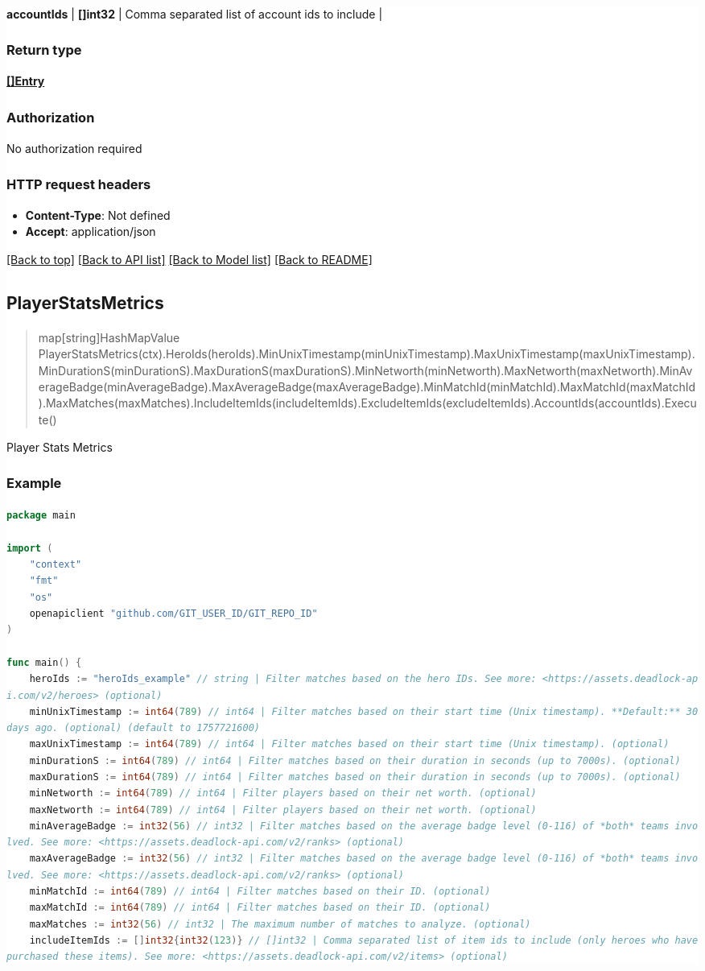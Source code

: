  **accountIds** | **[]int32** | Comma separated list of account ids to include | 

### Return type

[**[]Entry**](Entry.md)

### Authorization

No authorization required

### HTTP request headers

- **Content-Type**: Not defined
- **Accept**: application/json

[[Back to top]](#) [[Back to API list]](../README.md#documentation-for-api-endpoints)
[[Back to Model list]](../README.md#documentation-for-models)
[[Back to README]](../README.md)


## PlayerStatsMetrics

> map[string]HashMapValue PlayerStatsMetrics(ctx).HeroIds(heroIds).MinUnixTimestamp(minUnixTimestamp).MaxUnixTimestamp(maxUnixTimestamp).MinDurationS(minDurationS).MaxDurationS(maxDurationS).MinNetworth(minNetworth).MaxNetworth(maxNetworth).MinAverageBadge(minAverageBadge).MaxAverageBadge(maxAverageBadge).MinMatchId(minMatchId).MaxMatchId(maxMatchId).MaxMatches(maxMatches).IncludeItemIds(includeItemIds).ExcludeItemIds(excludeItemIds).AccountIds(accountIds).Execute()

Player Stats Metrics



### Example

```go
package main

import (
	"context"
	"fmt"
	"os"
	openapiclient "github.com/GIT_USER_ID/GIT_REPO_ID"
)

func main() {
	heroIds := "heroIds_example" // string | Filter matches based on the hero IDs. See more: <https://assets.deadlock-api.com/v2/heroes> (optional)
	minUnixTimestamp := int64(789) // int64 | Filter matches based on their start time (Unix timestamp). **Default:** 30 days ago. (optional) (default to 1757721600)
	maxUnixTimestamp := int64(789) // int64 | Filter matches based on their start time (Unix timestamp). (optional)
	minDurationS := int64(789) // int64 | Filter matches based on their duration in seconds (up to 7000s). (optional)
	maxDurationS := int64(789) // int64 | Filter matches based on their duration in seconds (up to 7000s). (optional)
	minNetworth := int64(789) // int64 | Filter players based on their net worth. (optional)
	maxNetworth := int64(789) // int64 | Filter players based on their net worth. (optional)
	minAverageBadge := int32(56) // int32 | Filter matches based on the average badge level (0-116) of *both* teams involved. See more: <https://assets.deadlock-api.com/v2/ranks> (optional)
	maxAverageBadge := int32(56) // int32 | Filter matches based on the average badge level (0-116) of *both* teams involved. See more: <https://assets.deadlock-api.com/v2/ranks> (optional)
	minMatchId := int64(789) // int64 | Filter matches based on their ID. (optional)
	maxMatchId := int64(789) // int64 | Filter matches based on their ID. (optional)
	maxMatches := int32(56) // int32 | The maximum number of matches to analyze. (optional)
	includeItemIds := []int32{int32(123)} // []int32 | Comma separated list of item ids to include (only heroes who have purchased these items). See more: <https://assets.deadlock-api.com/v2/items> (optional)
```